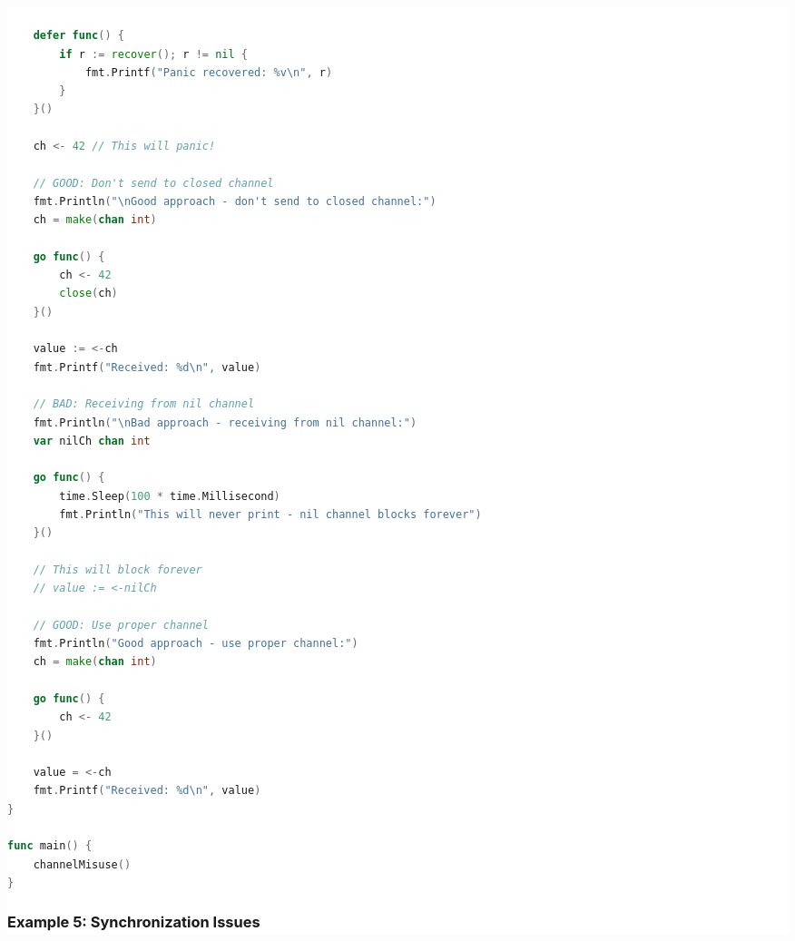 ```go
    
    defer func() {
        if r := recover(); r != nil {
            fmt.Printf("Panic recovered: %v\n", r)
        }
    }()
    
    ch <- 42 // This will panic!
    
    // GOOD: Don't send to closed channel
    fmt.Println("\nGood approach - don't send to closed channel:")
    ch = make(chan int)
    
    go func() {
        ch <- 42
        close(ch)
    }()
    
    value := <-ch
    fmt.Printf("Received: %d\n", value)
    
    // BAD: Receiving from nil channel
    fmt.Println("\nBad approach - receiving from nil channel:")
    var nilCh chan int
    
    go func() {
        time.Sleep(100 * time.Millisecond)
        fmt.Println("This will never print - nil channel blocks forever")
    }()
    
    // This will block forever
    // value := <-nilCh
    
    // GOOD: Use proper channel
    fmt.Println("Good approach - use proper channel:")
    ch = make(chan int)
    
    go func() {
        ch <- 42
    }()
    
    value = <-ch
    fmt.Printf("Received: %d\n", value)
}

func main() {
    channelMisuse()
}
```

### Example 5: Synchronization Issues
